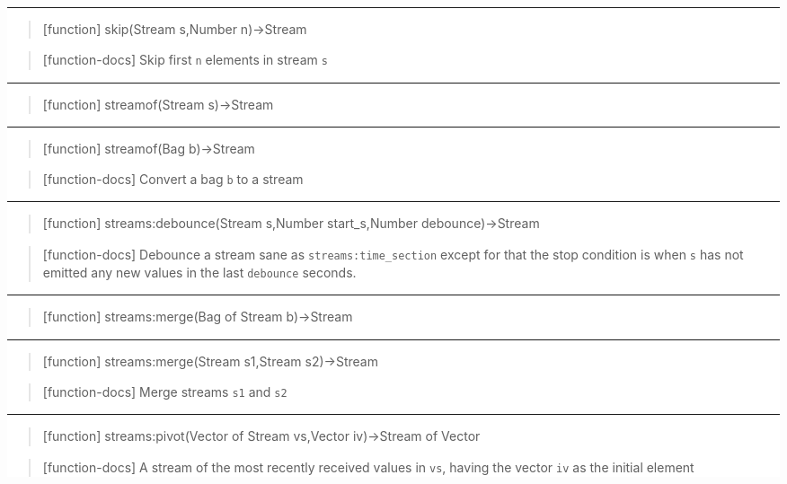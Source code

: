 
___

> [function]
> skip(Stream s,Number n)->Stream

> [function-docs]
> Skip first `n` elements in stream `s` 



___

> [function]
> streamof(Stream s)->Stream



___

> [function]
> streamof(Bag b)->Stream

> [function-docs]
> Convert a bag `b` to a stream 



___

> [function]
> streams:debounce(Stream s,Number start_s,Number debounce)->Stream

> [function-docs]
> Debounce a stream sane as `streams:time_section` except for that the stop
>    condition is when `s` has not emitted any new values in the last `debounce`
>    seconds. 



___

> [function]
> streams:merge(Bag of Stream b)->Stream



___

> [function]
> streams:merge(Stream s1,Stream s2)->Stream

> [function-docs]
> Merge streams `s1` and `s2` 



___

> [function]
> streams:pivot(Vector of Stream vs,Vector iv)->Stream of Vector

> [function-docs]
> A stream of the most recently received values in `vs`, 
>      having the vector `iv` as the initial element 
